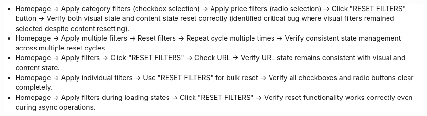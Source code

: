 - Homepage -> Apply category filters (checkbox selection) -> Apply price filters (radio selection) -> Click "RESET FILTERS" button -> Verify both visual state and content state reset correctly (identified critical bug where visual filters remained selected despite content resetting).
- Homepage -> Apply multiple filters -> Reset filters -> Repeat cycle multiple times -> Verify consistent state management across multiple reset cycles.
- Homepage -> Apply filters -> Click "RESET FILTERS" -> Check URL -> Verify URL state remains consistent with visual and content state.
- Homepage -> Apply individual filters -> Use "RESET FILTERS" for bulk reset -> Verify all checkboxes and radio buttons clear completely.
- Homepage -> Apply filters during loading states -> Click "RESET FILTERS" -> Verify reset functionality works correctly even during async operations.



